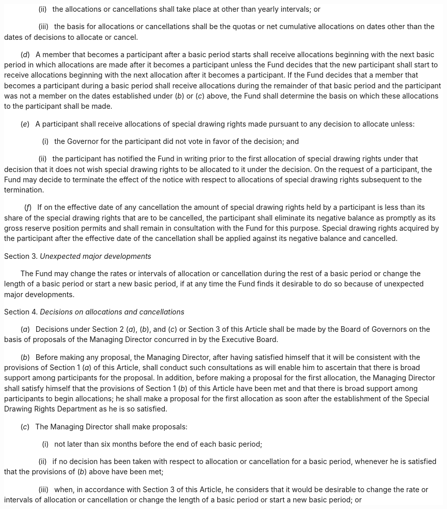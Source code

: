          (ii)  the allocations or cancellations shall take place at other than yearly intervals; or

          (iii)  the basis for allocations or cancellations shall be the quotas or net cumulative allocations on dates other than the dates of decisions to allocate or cancel.

     (_d_)  A member that becomes a participant after a basic period starts shall receive allocations beginning with the next basic period in which allocations are made after it becomes a participant unless the Fund decides that the new participant shall start to receive allocations beginning with the next allocation after it becomes a participant. If the Fund decides that a member that becomes a participant during a basic period shall receive allocations during the remainder of that basic period and the participant was not a member on the dates established under (_b_) or (_c_) above, the Fund shall determine the basis on which these allocations to the participant shall be made.

     (_e_)  A participant shall receive allocations of special drawing rights made pursuant to any decision to allocate unless:

           (i)  the Governor for the participant did not vote in favor of the decision; and

          (ii)  the participant has notified the Fund in writing prior to the first allocation of special drawing rights under that decision that it does not wish special drawing rights to be allocated to it under the decision. On the request of a participant, the Fund may decide to terminate the effect of the notice with respect to allocations of special drawing rights subsequent to the termination.

      (_f_)  If on the effective date of any cancellation the amount of special drawing rights held by a participant is less than its share of the special drawing rights that are to be cancelled, the participant shall eliminate its negative balance as promptly as its gross reserve position permits and shall remain in consultation with the Fund for this purpose. Special drawing rights acquired by the participant after the effective date of the cancellation shall be applied against its negative balance and cancelled.

Section 3\. _Unexpected major developments_

     The Fund may change the rates or intervals of allocation or cancellation during the rest of a basic period or change the length of a basic period or start a new basic period, if at any time the Fund finds it desirable to do so because of unexpected major developments.

Section 4\. _Decisions on allocations and cancellations_

     (_a_)  Decisions under Section 2 (_a_), (_b_), and (_c_) or Section 3 of this Article shall be made by the Board of Governors on the basis of proposals of the Managing Director concurred in by the Executive Board.

     (_b_)  Before making any proposal, the Managing Director, after having satisfied himself that it will be consistent with the provisions of Section 1 (_a_) of this Article, shall conduct such consultations as will enable him to ascertain that there is broad support among participants for the proposal. In addition, before making a proposal for the first allocation, the Managing Director shall satisfy himself that the provisions of Section 1 (_b_) of this Article have been met and that there is broad support among participants to begin allocations; he shall make a proposal for the first allocation as soon after the establishment of the Special Drawing Rights Department as he is so satisfied.

     (_c_)  The Managing Director shall make proposals:

           (i)  not later than six months before the end of each basic period;

          (ii)  if no decision has been taken with respect to allocation or cancellation for a basic period, whenever he is satisfied that the provisions of (_b_) above have been met;

          (iii)  when, in accordance with Section 3 of this Article, he considers that it would be desirable to change the rate or intervals of allocation or cancellation or change the length of a basic period or start a new basic period; or
